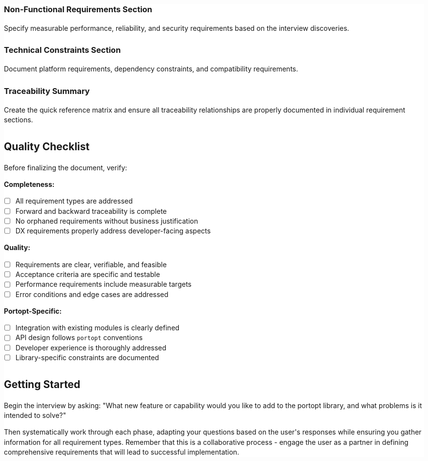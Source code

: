 ### Non-Functional Requirements Section
Specify measurable performance, reliability, and security requirements based on the interview discoveries.

### Technical Constraints Section
Document platform requirements, dependency constraints, and compatibility requirements.

### Traceability Summary
Create the quick reference matrix and ensure all traceability relationships are properly documented in individual requirement sections.

## Quality Checklist

Before finalizing the document, verify:

**Completeness:**
- [ ] All requirement types are addressed
- [ ] Forward and backward traceability is complete
- [ ] No orphaned requirements without business justification
- [ ] DX requirements properly address developer-facing aspects

**Quality:**
- [ ] Requirements are clear, verifiable, and feasible
- [ ] Acceptance criteria are specific and testable
- [ ] Performance requirements include measurable targets
- [ ] Error conditions and edge cases are addressed

**Portopt-Specific:**
- [ ] Integration with existing modules is clearly defined
- [ ] API design follows `portopt` conventions
- [ ] Developer experience is thoroughly addressed
- [ ] Library-specific constraints are documented

## Getting Started

Begin the interview by asking: "What new feature or capability would you like to add to the portopt library, and what problems is it intended to solve?"

Then systematically work through each phase, adapting your questions based on the user's responses while ensuring you gather information for all requirement types. Remember that this is a collaborative process - engage the user as a partner in defining comprehensive requirements that will lead to successful implementation. 